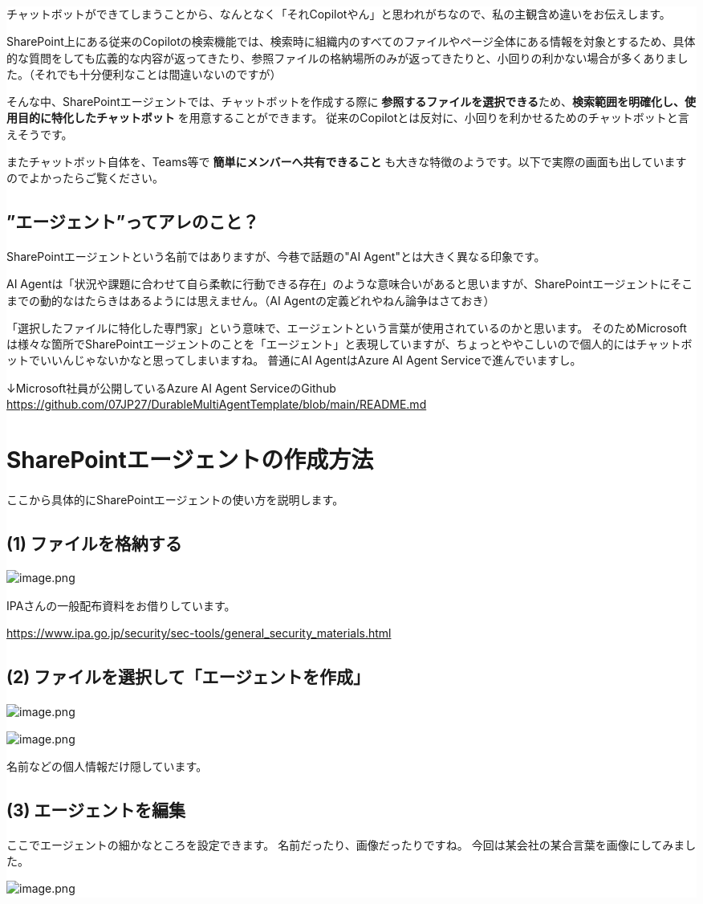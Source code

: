 チャットボットができてしまうことから、なんとなく「それCopilotやん」と思われがちなので、私の主観含め違いをお伝えします。

SharePoint上にある従来のCopilotの検索機能では、検索時に組織内のすべてのファイルやページ全体にある情報を対象とするため、具体的な質問をしても広義的な内容が返ってきたり、参照ファイルの格納場所のみが返ってきたりと、小回りの利かない場合が多くありました。（それでも十分便利なことは間違いないのですが）

そんな中、SharePointエージェントでは、チャットボットを作成する際に **参照するファイルを選択できる**ため、**検索範囲を明確化し、使用目的に特化したチャットボット** を用意することができます。
従来のCopilotとは反対に、小回りを利かせるためのチャットボットと言えそうです。

またチャットボット自体を、Teams等で **簡単にメンバーへ共有できること** も大きな特徴のようです。以下で実際の画面も出していますのでよかったらご覧ください。

## ”エージェント”ってアレのこと？

SharePointエージェントという名前ではありますが、今巷で話題の"AI Agent"とは大きく異なる印象です。

AI Agentは「状況や課題に合わせて自ら柔軟に行動できる存在」のような意味合いがあると思いますが、SharePointエージェントにそこまでの動的なはたらきはあるようには思えません。（AI Agentの定義どれやねん論争はさておき）

「選択したファイルに特化した専門家」という意味で、エージェントという言葉が使用されているのかと思います。
そのためMicrosoftは様々な箇所でSharePointエージェントのことを「エージェント」と表現していますが、ちょっとややこしいので個人的にはチャットボットでいいんじゃないかなと思ってしまいますね。
普通にAI AgentはAzure AI Agent Serviceで進んでいますし。

↓Microsoft社員が公開しているAzure AI Agent ServiceのGithub
https://github.com/07JP27/DurableMultiAgentTemplate/blob/main/README.md

# SharePointエージェントの作成方法

ここから具体的にSharePointエージェントの使い方を説明します。

## (1) ファイルを格納する
![image.png](https://qiita-image-store.s3.ap-northeast-1.amazonaws.com/0/3780099/dad023ca-adc3-4cba-b97d-4c1d0fa9f3ef.png)

IPAさんの一般配布資料をお借りしています。

https://www.ipa.go.jp/security/sec-tools/general_security_materials.html

## (2) ファイルを選択して「エージェントを作成」
![image.png](https://qiita-image-store.s3.ap-northeast-1.amazonaws.com/0/3780099/1e191c4d-7484-4508-b045-08a5070aedb1.png)

![image.png](https://qiita-image-store.s3.ap-northeast-1.amazonaws.com/0/3780099/a09c9291-3014-4e21-b6dd-0df8f2313b48.png)

名前などの個人情報だけ隠しています。

## (3) エージェントを編集

ここでエージェントの細かなところを設定できます。
名前だったり、画像だったりですね。
今回は某会社の某合言葉を画像にしてみました。

![image.png](https://qiita-image-store.s3.ap-northeast-1.amazonaws.com/0/3780099/12a3ac25-ab7c-4c5c-ae19-a9fb5cc64e7a.png)
